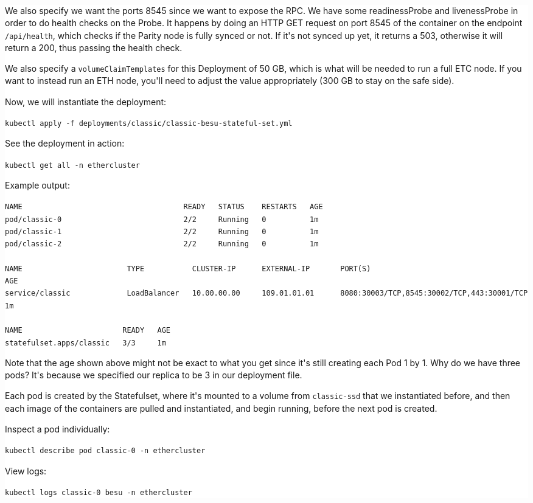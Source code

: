 We also specify we want the ports 8545 since we want to expose the RPC. We have some readinessProbe and livenessProbe in order to do health checks on the Probe. It happens by doing an HTTP GET request on port 8545 of the container on the endpoint `/api/health`, which checks if the Parity node is fully synced or not. If it's not synced up yet, it returns a 503, otherwise it will return a 200, thus passing the health check.

We also specify a `volumeClaimTemplates` for this Deployment of 50 GB, which is what will be needed to run a full ETC node. If you want to instead run an ETH node, you'll need to adjust the value appropriately (300 GB to stay on the safe side).

Now, we will instantiate the deployment:

```shell
kubectl apply -f deployments/classic/classic-besu-stateful-set.yml
```

See the deployment in action:

```shell
kubectl get all -n ethercluster
```

Example output:

```
NAME                                     READY   STATUS    RESTARTS   AGE
pod/classic-0                            2/2     Running   0          1m
pod/classic-1                            2/2     Running   0          1m
pod/classic-2                            2/2     Running   0          1m

NAME                        TYPE           CLUSTER-IP      EXTERNAL-IP       PORT(S)                                       AGE
service/classic             LoadBalancer   10.00.00.00     109.01.01.01      8080:30003/TCP,8545:30002/TCP,443:30001/TCP   1m

NAME                       READY   AGE
statefulset.apps/classic   3/3     1m
```

Note that the age shown above might not be exact to what you get since it's still creating each Pod 1 by 1. Why do we have three pods? It's because we specified our replica to be 3 in our deployment file.

Each pod is created by the Statefulset, where it's mounted to a volume from `classic-ssd` that we instantiated before, and then each image of the containers are pulled and instantiated, and begin running, before the next pod is created.

Inspect a pod individually:

```shell
kubectl describe pod classic-0 -n ethercluster
```

View logs:

```shell
kubectl logs classic-0 besu -n ethercluster
```
